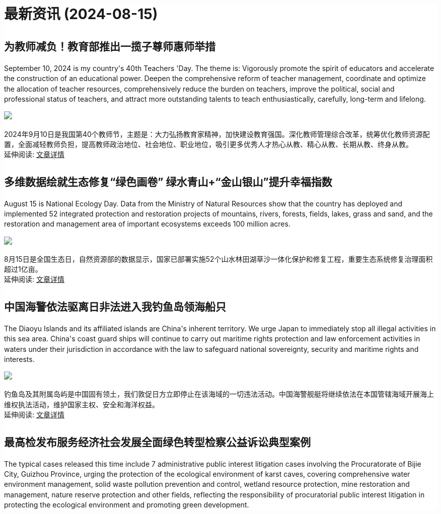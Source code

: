 # 最新资讯 (2024-08-15) 
## 为教师减负！教育部推出一揽子尊师惠师举措   
September 10, 2024 is my country's 40th Teachers 'Day. The theme is: Vigorously promote the spirit of educators and accelerate the construction of an educational power. Deepen the comprehensive reform of teacher management, coordinate and optimize the allocation of teacher resources, comprehensively reduce the burden on teachers, improve the political, social and professional status of teachers, and attract more outstanding talents to teach enthusiastically, carefully, long-term and lifelong.   

<img src="https://p2.img.cctvpic.com/photoworkspace/2024/08/15/2024081512012292374.jpg" />   

2024年9月10日是我国第40个教师节，主题是：大力弘扬教育家精神，加快建设教育强国。深化教师管理综合改革，统筹优化教师资源配置，全面减轻教师负担，提高教师政治地位、社会地位、职业地位，吸引更多优秀人才热心从教、精心从教、长期从教、终身从教。   
延伸阅读: [文章详情](https://news.cctv.com/2024/08/15/ARTI9LAO1otzAy8o4GcOTXGd240815.shtml)   

<qrcode title="为教师减负！教育部推出一揽子尊师惠师举措" image="https://p2.img.cctvpic.com/photoworkspace/2024/08/15/2024081512012292374.jpg" />   

## 多维数据绘就生态修复“绿色画卷” 绿水青山+“金山银山”提升幸福指数   
August 15 is National Ecology Day. Data from the Ministry of Natural Resources show that the country has deployed and implemented 52 integrated protection and restoration projects of mountains, rivers, forests, fields, lakes, grass and sand, and the restoration and management area of important ecosystems exceeds 100 million acres.   

<img src="https://p1.img.cctvpic.com/photoworkspace/2024/08/15/2024081511533974314.png" />   

8月15日是全国生态日，自然资源部的数据显示，国家已部署实施52个山水林田湖草沙一体化保护和修复工程，重要生态系统修复治理面积超过1亿亩。   
延伸阅读: [文章详情](https://news.cctv.com/2024/08/15/ARTIiyl6xaOQO5X4l6KV42Lt240815.shtml)   

<qrcode title="多维数据绘就生态修复“绿色画卷” 绿水青山+“金山银山”提升幸福指数" image="https://p1.img.cctvpic.com/photoworkspace/2024/08/15/2024081511533974314.png" />   

## 中国海警依法驱离日非法进入我钓鱼岛领海船只   
The Diaoyu Islands and its affiliated islands are China's inherent territory. We urge Japan to immediately stop all illegal activities in this sea area. China's coast guard ships will continue to carry out maritime rights protection and law enforcement activities in waters under their jurisdiction in accordance with the law to safeguard national sovereignty, security and maritime rights and interests.   

<img src="https://p3.img.cctvpic.com/photoworkspace/2021/10/27/2021102710002599051.jpg" />   

钓鱼岛及其附属岛屿是中国固有领土，我们敦促日方立即停止在该海域的一切违法活动。中国海警舰艇将继续依法在本国管辖海域开展海上维权执法活动，维护国家主权、安全和海洋权益。   
延伸阅读: [文章详情](https://news.cctv.com/2024/08/15/ARTIwQGkHF3rCLxtsz4ooNef240815.shtml)   

<qrcode title="中国海警依法驱离日非法进入我钓鱼岛领海船只" image="https://p3.img.cctvpic.com/photoworkspace/2021/10/27/2021102710002599051.jpg" />   

## 最高检发布服务经济社会发展全面绿色转型检察公益诉讼典型案例   
The typical cases released this time include 7 administrative public interest litigation cases involving the Procuratorate of Bijie City, Guizhou Province, urging the protection of the ecological environment of karst caves, covering comprehensive water environment management, solid waste pollution prevention and control, wetland resource protection, mine restoration and management, nature reserve protection and other fields, reflecting the responsibility of procuratorial public interest litigation in protecting the ecological environment and promoting green development.   
